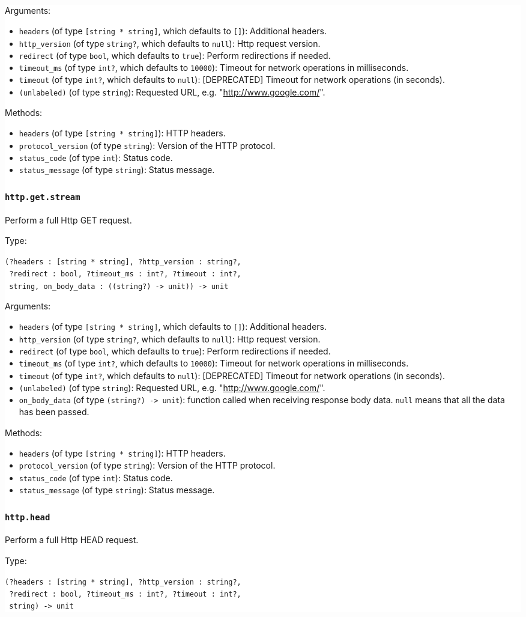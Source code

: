 Arguments:

- `headers` (of type `[string * string]`, which defaults to `[]`): Additional headers.
- `http_version` (of type `string?`, which defaults to `null`): Http request version.
- `redirect` (of type `bool`, which defaults to `true`): Perform redirections if needed.
- `timeout_ms` (of type `int?`, which defaults to `10000`): Timeout for network operations in milliseconds.
- `timeout` (of type `int?`, which defaults to `null`): [DEPRECATED] Timeout for network operations (in seconds).
- `(unlabeled)` (of type `string`): Requested URL, e.g. "http://www.google.com/".

Methods:

- `headers` (of type `[string * string]`): HTTP headers.
- `protocol_version` (of type `string`): Version of the HTTP protocol.
- `status_code` (of type `int`): Status code.
- `status_message` (of type `string`): Status message.

### `http.get.stream`

Perform a full Http GET request.

Type:
```
(?headers : [string * string], ?http_version : string?,
 ?redirect : bool, ?timeout_ms : int?, ?timeout : int?,
 string, on_body_data : ((string?) -> unit)) -> unit
```

Arguments:

- `headers` (of type `[string * string]`, which defaults to `[]`): Additional headers.
- `http_version` (of type `string?`, which defaults to `null`): Http request version.
- `redirect` (of type `bool`, which defaults to `true`): Perform redirections if needed.
- `timeout_ms` (of type `int?`, which defaults to `10000`): Timeout for network operations in milliseconds.
- `timeout` (of type `int?`, which defaults to `null`): [DEPRECATED] Timeout for network operations (in seconds).
- `(unlabeled)` (of type `string`): Requested URL, e.g. "http://www.google.com/".
- `on_body_data` (of type `(string?) -> unit`): function called when receiving response body data. `null` means that all the data has been passed.

Methods:

- `headers` (of type `[string * string]`): HTTP headers.
- `protocol_version` (of type `string`): Version of the HTTP protocol.
- `status_code` (of type `int`): Status code.
- `status_message` (of type `string`): Status message.

### `http.head`

Perform a full Http HEAD request.

Type:
```
(?headers : [string * string], ?http_version : string?,
 ?redirect : bool, ?timeout_ms : int?, ?timeout : int?,
 string) -> unit
```
